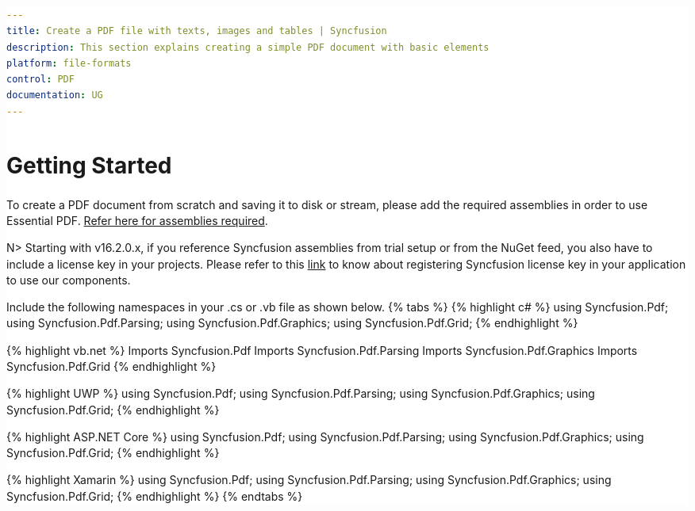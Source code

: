 ```yaml
---
title: Create a PDF file with texts, images and tables | Syncfusion
description: This section explains creating a simple PDF document with basic elements
platform: file-formats
control: PDF
documentation: UG
---
```

# Getting Started

To create a PDF document from scratch and saving it to disk or stream, please add the required assemblies in order to use Essential PDF. [Refer here for assemblies required](/File-Formats/PDF/Assemblies-Required).

N> Starting with v16.2.0.x, if you reference Syncfusion assemblies from trial setup or from the NuGet feed, you also have to include a license key in your projects. Please refer to this [link](https://help.syncfusion.com/common/essential-studio/licensing/license-key) to know about registering Syncfusion license key in your application to use our components.

Include the following namespaces in your .cs or .vb file as shown below.
{% tabs %}
{% highlight c# %}
using Syncfusion.Pdf;
using Syncfusion.Pdf.Parsing;
using Syncfusion.Pdf.Graphics;
using Syncfusion.Pdf.Grid;
{% endhighlight %}

{% highlight vb.net %}
Imports Syncfusion.Pdf
Imports Syncfusion.Pdf.Parsing
Imports Syncfusion.Pdf.Graphics
Imports Syncfusion.Pdf.Grid
{% endhighlight %}

{% highlight UWP %}
using Syncfusion.Pdf;
using Syncfusion.Pdf.Parsing;
using Syncfusion.Pdf.Graphics;
using Syncfusion.Pdf.Grid;
{% endhighlight %}

{% highlight ASP.NET Core %}
using Syncfusion.Pdf;
using Syncfusion.Pdf.Parsing;
using Syncfusion.Pdf.Graphics;
using Syncfusion.Pdf.Grid;
{% endhighlight %}

{% highlight Xamarin %}
using Syncfusion.Pdf;
using Syncfusion.Pdf.Parsing;
using Syncfusion.Pdf.Graphics;
using Syncfusion.Pdf.Grid;
{% endhighlight %}
{% endtabs %}
